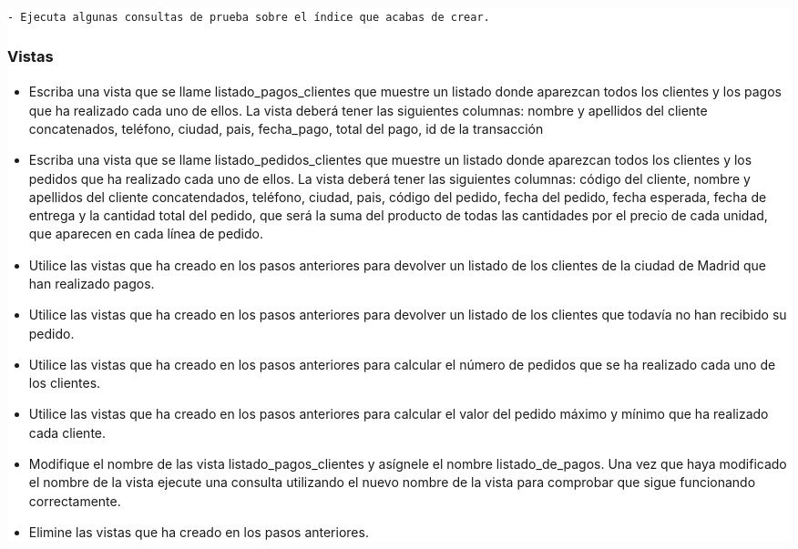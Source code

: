     - Ejecuta algunas consultas de prueba sobre el índice que acabas de crear.

### Vistas

- Escriba una vista que se llame listado_pagos_clientes que muestre un listado donde aparezcan todos los clientes y los pagos que ha realizado cada uno de ellos. La vista deberá tener las siguientes columnas: nombre y apellidos del cliente concatenados, teléfono, ciudad, pais, fecha_pago, total del pago, id de la transacción



- Escriba una vista que se llame listado_pedidos_clientes que muestre un listado donde aparezcan todos los clientes y los pedidos que ha realizado cada uno de ellos. La vista deberá tener las siguientes columnas: código del cliente, nombre y apellidos del cliente concatendados, teléfono, ciudad, pais, código del pedido, fecha del pedido, fecha esperada, fecha de entrega y la cantidad total del pedido, que será la suma del producto de todas las cantidades por el precio de cada unidad, que aparecen en cada línea de pedido.



- Utilice las vistas que ha creado en los pasos anteriores para devolver un listado de los clientes de la ciudad de Madrid que han realizado pagos.



- Utilice las vistas que ha creado en los pasos anteriores para devolver un listado de los clientes que todavía no han recibido su pedido.



- Utilice las vistas que ha creado en los pasos anteriores para calcular el número de pedidos que se ha realizado cada uno de los clientes.



- Utilice las vistas que ha creado en los pasos anteriores para calcular el valor del pedido máximo y mínimo que ha realizado cada cliente.



- Modifique el nombre de las vista listado_pagos_clientes y asígnele el nombre listado_de_pagos. Una vez que haya modificado el nombre de la vista ejecute una consulta utilizando el nuevo nombre de la vista para comprobar que sigue funcionando correctamente.



- Elimine las vistas que ha creado en los pasos anteriores.



</div>
